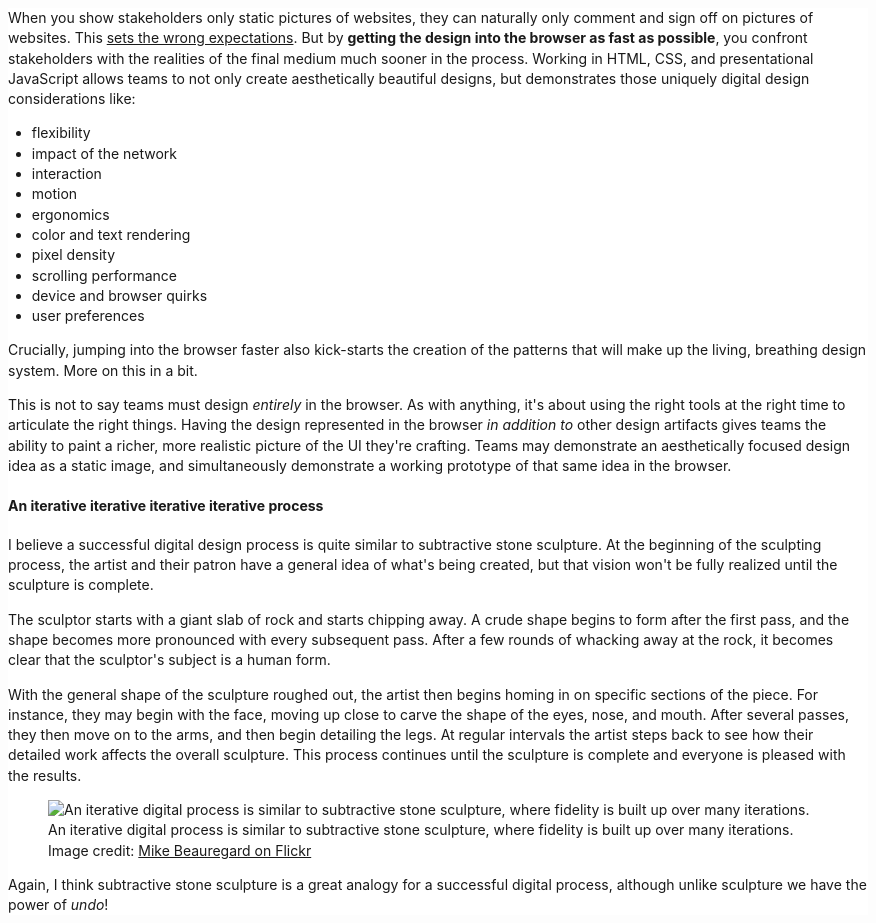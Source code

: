 When you show stakeholders only static pictures of websites, they can naturally only comment and sign off on pictures of websites. This [sets the wrong expectations](https://stuffandnonsense.co.uk/blog/about/time_to_stop_showing_clients_static_design_visuals). But by **getting the design into the browser as fast as possible**, you confront stakeholders with the realities of the final medium much sooner in the process. Working in HTML, CSS, and presentational JavaScript allows teams to not only create aesthetically beautiful designs, but demonstrates those uniquely digital design considerations like:

- flexibility
- impact of the network
- interaction
- motion
- ergonomics
- color and text rendering
- pixel density
- scrolling performance
- device and browser quirks
- user preferences

Crucially, jumping into the browser faster also kick-starts the creation of the patterns that will make up the living, breathing design system. More on this in a bit.

This is not to say teams must design *entirely* in the browser. As with anything, it's about using the right tools at the right time to articulate the right things. Having the design represented in the browser *in addition to* other design artifacts gives teams the ability to paint a richer, more realistic picture of the UI they're crafting. Teams may demonstrate an aesthetically focused design idea as a static image, and simultaneously demonstrate a working prototype of that same idea in the browser.

#### An iterative iterative iterative iterative process
I believe a successful digital design process is quite similar to subtractive stone sculpture. At the beginning of the sculpting process, the artist and their patron have a general idea of what's being created, but that vision won't be fully realized until the sculpture is complete.

The sculptor starts with a giant slab of rock and starts chipping away. A crude shape begins to form after the first pass, and the shape becomes more pronounced with every subsequent pass. After a few rounds of whacking away at the rock, it becomes clear that the sculptor's subject is a human form.

With the general shape of the sculpture roughed out, the artist then begins homing in on specific sections of the piece. For instance, they may begin with the face, moving up close to carve the shape of the eyes, nose, and mouth. After several passes, they then move on to the arms, and then begin detailing the legs. At regular intervals the artist steps back to see how their detailed work affects the overall sculpture. This process continues until the sculpture is complete and everyone is pleased with the results.

<figure>
    <img src="../images/content/stone-sculptor.jpg" alt="An iterative digital process is similar to subtractive stone sculpture, where fidelity is built up over many iterations." />
	<figcaption>
	    An iterative digital process is similar to subtractive stone sculpture, where fidelity is built up over many iterations. Image credit: <a href='https://flic.kr/p/dLrf6w'>Mike Beauregard on Flickr</a>
	</figcaption>
</figure>

Again, I think subtractive stone sculpture is a great analogy for a successful digital process, although unlike sculpture we have the power of *undo*!
